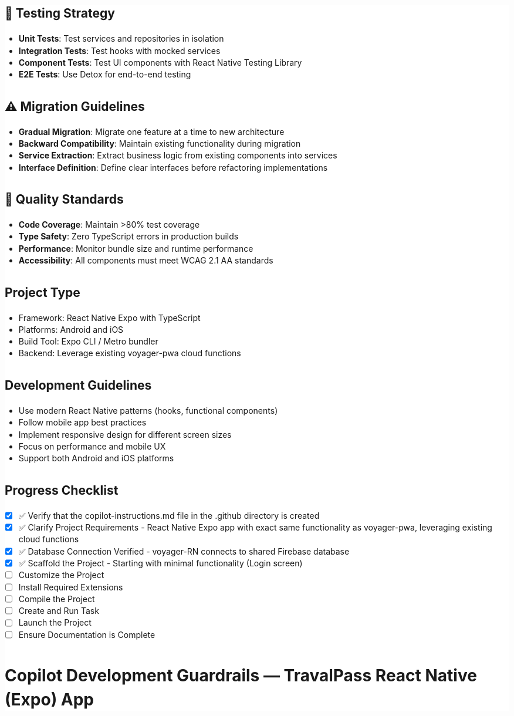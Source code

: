 
## 🧪 Testing Strategy
- **Unit Tests**: Test services and repositories in isolation
- **Integration Tests**: Test hooks with mocked services
- **Component Tests**: Test UI components with React Native Testing Library
- **E2E Tests**: Use Detox for end-to-end testing

## ⚠️ Migration Guidelines
- **Gradual Migration**: Migrate one feature at a time to new architecture
- **Backward Compatibility**: Maintain existing functionality during migration
- **Service Extraction**: Extract business logic from existing components into services
- **Interface Definition**: Define clear interfaces before refactoring implementations

## 🎯 Quality Standards
- **Code Coverage**: Maintain >80% test coverage
- **Type Safety**: Zero TypeScript errors in production builds
- **Performance**: Monitor bundle size and runtime performance
- **Accessibility**: All components must meet WCAG 2.1 AA standards

## Project Type
- Framework: React Native Expo with TypeScript
- Platforms: Android and iOS
- Build Tool: Expo CLI / Metro bundler
- Backend: Leverage existing voyager-pwa cloud functions

## Development Guidelines
- Use modern React Native patterns (hooks, functional components)
- Follow mobile app best practices
- Implement responsive design for different screen sizes
- Focus on performance and mobile UX
- Support both Android and iOS platforms

## Progress Checklist
- [x] ✅ Verify that the copilot-instructions.md file in the .github directory is created
- [x] ✅ Clarify Project Requirements - React Native Expo app with exact same functionality as voyager-pwa, leveraging existing cloud functions
- [x] ✅ Database Connection Verified - voyager-RN connects to shared Firebase database
- [x] ✅ Scaffold the Project - Starting with minimal functionality (Login screen)
- [ ] Customize the Project
- [ ] Install Required Extensions
- [ ] Compile the Project
- [ ] Create and Run Task
- [ ] Launch the Project
- [ ] Ensure Documentation is Complete

# Copilot Development Guardrails — TravalPass React Native (Expo) App
